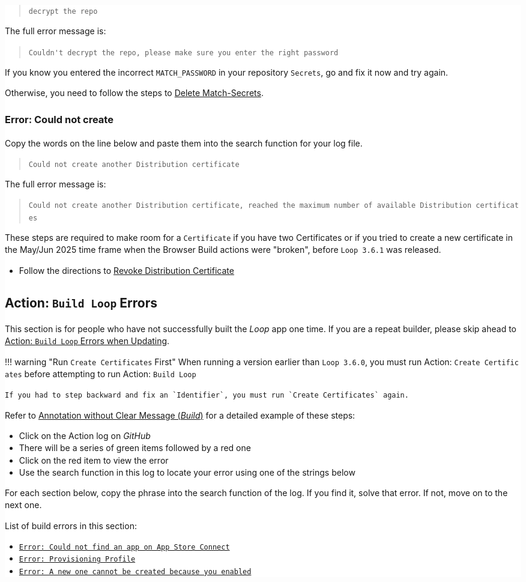 > ``` { .text .copy }
> decrypt the repo
> ```

The full error message is:

> `Couldn't decrypt the repo, please make sure you enter the right password`

If you know you entered the incorrect <code>MATCH_PASSWORD</code> in your repository <code>Secrets</code>, go and fix it now and try again.

Otherwise, you need to follow the steps to [Delete Match-Secrets](#delete-match-secrets).

### Error: Could not create

Copy the words on the line below and paste them into the search function for your log file.

> ``` { .text .copy }
> Could not create another Distribution certificate
> ```

The full error message is:

> `Could not create another Distribution certificate, reached the maximum number of available Distribution certificates`

These steps are required to make room for a `Certificate` if you have two Certificates or if you tried to create a new certificate in the May/Jun 2025 time frame when the Browser Build actions were "broken", before `Loop 3.6.1` was released.

* Follow the directions to [Revoke Distribution Certificate](#revoke-distribution-certificate)

## Action: `Build Loop` Errors

This section is for people who have not successfully built the *Loop* app one time. If you are a repeat builder, please skip ahead to [Action: `Build Loop` Errors when Updating](#action-build-loop-errors-when-updating).

!!! warning "Run `Create Certificates` First"
    When running a version earlier than `Loop 3.6.0`, you must run Action: `Create Certificates` before attempting to run Action: `Build Loop`

    If you had to step backward and fix an `Identifier`, you must run `Create Certificates` again.

Refer to [Annotation without Clear Message (*Build*)](#annotation-without-clear-message-build) for a detailed example of these steps:

* Click on the Action log on *GitHub*
* There will be a series of green items followed by a red one
* Click on the red item to view the error
* Use the search function in this log to locate your error using one of the strings below

For each section below, copy the phrase into the search function of the log. If you find it, solve that error. If not, move on to the next one.

List of build errors in this section:

* [`Error: Could not find an app on App Store Connect`](#error-could-not-find-an-app-on-app-store-connect)
* [`Error: Provisioning Profile`](#error-provisioning-profile)
* [`Error: A new one cannot be created because you enabled`](#error-a-new-one-cannot-be-created-because-you-enabled)
